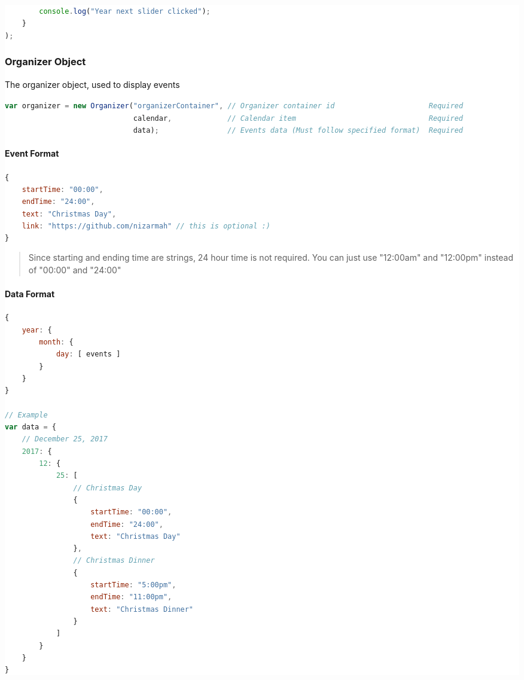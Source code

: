 ```javascript
        console.log("Year next slider clicked");
    }
);
```

### Organizer Object

The organizer object, used to display events

```javascript
var organizer = new Organizer("organizerContainer", // Organizer container id                      Required
                              calendar,             // Calendar item                               Required
                              data);                // Events data (Must follow specified format)  Required
```

#### Event Format
```javascript
{
    startTime: "00:00",
    endTime: "24:00",
    text: "Christmas Day",
    link: "https://github.com/nizarmah" // this is optional :)
}
```
> Since starting and ending time are strings, 24 hour time is not required. You can just use "12:00am" and "12:00pm" instead of "00:00" and "24:00"

#### Data Format
```javascript
{
    year: {
        month: {
            day: [ events ]
        }
    }
}

// Example
var data = {
    // December 25, 2017
    2017: {
        12: {
            25: [
                // Christmas Day
                {
                    startTime: "00:00",
                    endTime: "24:00",
                    text: "Christmas Day"
                },
                // Christmas Dinner
                {
                    startTime: "5:00pm",
                    endTime: "11:00pm",
                    text: "Christmas Dinner"
                }
            ]
        }
    }
}
```


[js-minified-download]: https://cdn.rawgit.com/nizarmah/calendar-javascript-lib/master/calendarorganizer.min.js
[css-minified-download]: https://cdn.rawgit.com/nizarmah/calendar-javascript-lib/master/calendarorganizer.min.css
[license-badge]: https://img.shields.io/npm/l/three.svg
[license-badge-url]: ./LICENSE
